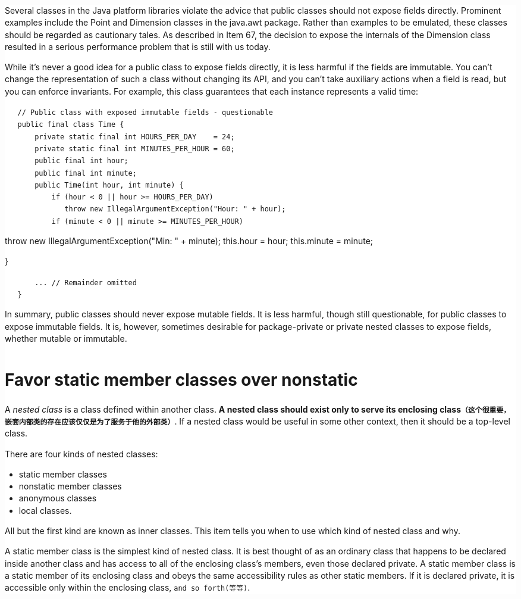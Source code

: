 Several classes in the Java platform libraries violate the advice that public classes should not expose fields directly. Prominent examples include the Point and Dimension classes in the java.awt package. Rather than examples to be emulated, these classes should be regarded as cautionary tales. As described in Item 67, the decision to expose the internals of the Dimension class resulted in a serious performance problem that is still with us today.

While it’s never a good idea for a public class to expose fields directly, it is less harmful if the fields are immutable. You can’t change the representation of such a class without changing its API, and you can’t take auxiliary actions when a field is read, but you can enforce invariants. For example, this class guarantees that each instance represents a valid time:

```
   // Public class with exposed immutable fields - questionable
   public final class Time {
       private static final int HOURS_PER_DAY    = 24;
       private static final int MINUTES_PER_HOUR = 60;
       public final int hour;
       public final int minute;
       public Time(int hour, int minute) {
           if (hour < 0 || hour >= HOURS_PER_DAY)
              throw new IllegalArgumentException("Hour: " + hour);
           if (minute < 0 || minute >= MINUTES_PER_HOUR)
```

throw new IllegalArgumentException("Min: " + minute); this.hour = hour;
 this.minute = minute;

}

```
       ... // Remainder omitted
   }
```

In summary, public classes should never expose mutable fields. It is less harmful, though still questionable, for public classes to expose immutable fields. It is, however, sometimes desirable for package-private or private nested classes to expose fields, whether mutable or immutable.



# Favor static member classes over nonstatic

A *nested class* is a class defined within another class. **A nested class should exist only to serve its enclosing class`（这个很重要，嵌套内部类的存在应该仅仅是为了服务于他的外部类）`**. If a nested class would be useful in some other context, then it should be a top-level class. 

There are four kinds of nested classes: 

* static member classes
*  nonstatic member classes
* anonymous classes 
*  local classes. 

All but the first kind are known as inner classes. This item tells you when to use which kind of nested class and why.

A static member class is the simplest kind of nested class. It is best thought of as an ordinary class that happens to be declared inside another class and has access to all of the enclosing class’s members, even those declared private. A static member class is a static member of its enclosing class and obeys the same accessibility rules as other static members. If it is declared private, it is accessible only within the enclosing class, `and so forth(等等)`.
